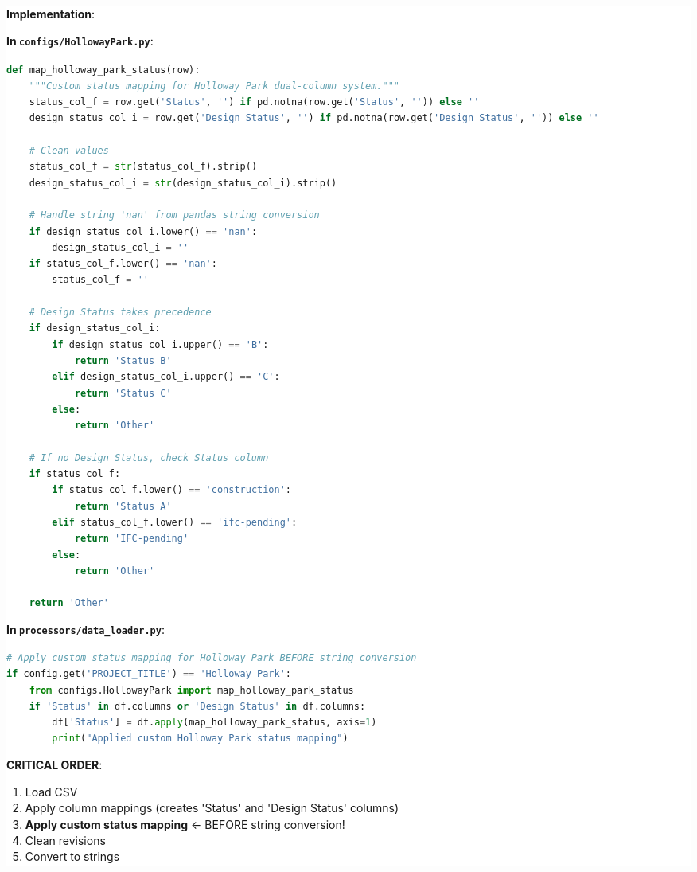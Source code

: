 **Implementation**:

**In `configs/HollowayPark.py`**:
```python
def map_holloway_park_status(row):
    """Custom status mapping for Holloway Park dual-column system."""
    status_col_f = row.get('Status', '') if pd.notna(row.get('Status', '')) else ''
    design_status_col_i = row.get('Design Status', '') if pd.notna(row.get('Design Status', '')) else ''
    
    # Clean values
    status_col_f = str(status_col_f).strip()
    design_status_col_i = str(design_status_col_i).strip()
    
    # Handle string 'nan' from pandas string conversion
    if design_status_col_i.lower() == 'nan':
        design_status_col_i = ''
    if status_col_f.lower() == 'nan':
        status_col_f = ''
    
    # Design Status takes precedence
    if design_status_col_i:
        if design_status_col_i.upper() == 'B':
            return 'Status B'
        elif design_status_col_i.upper() == 'C':
            return 'Status C'
        else:
            return 'Other'
    
    # If no Design Status, check Status column
    if status_col_f:
        if status_col_f.lower() == 'construction':
            return 'Status A'
        elif status_col_f.lower() == 'ifc-pending':
            return 'IFC-pending'
        else:
            return 'Other'
    
    return 'Other'
```

**In `processors/data_loader.py`**:
```python
# Apply custom status mapping for Holloway Park BEFORE string conversion
if config.get('PROJECT_TITLE') == 'Holloway Park':
    from configs.HollowayPark import map_holloway_park_status
    if 'Status' in df.columns or 'Design Status' in df.columns:
        df['Status'] = df.apply(map_holloway_park_status, axis=1)
        print("Applied custom Holloway Park status mapping")
```

**CRITICAL ORDER**:
1. Load CSV
2. Apply column mappings (creates 'Status' and 'Design Status' columns)
3. **Apply custom status mapping** ← BEFORE string conversion!
4. Clean revisions
5. Convert to strings
